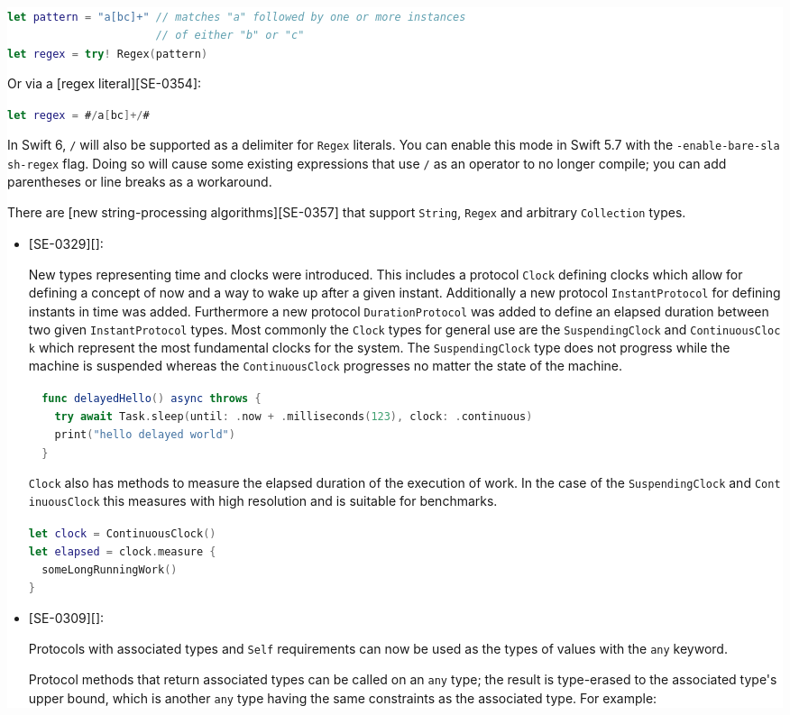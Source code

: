   ```swift
  let pattern = "a[bc]+" // matches "a" followed by one or more instances
                         // of either "b" or "c"
  let regex = try! Regex(pattern)
  ```

  Or via a [regex literal][SE-0354]:

  ```swift
  let regex = #/a[bc]+/#
  ```

  In Swift 6, `/` will also be supported as a delimiter for `Regex` literals.
  You can enable this mode in Swift 5.7 with the `-enable-bare-slash-regex`
  flag. Doing so will cause some existing expressions that use `/` as an 
  operator to no longer compile; you can add parentheses or line breaks as a
  workaround.

  There are [new string-processing algorithms][SE-0357] that support
  `String`, `Regex` and arbitrary `Collection` types.

* [SE-0329][]:

  New types representing time and clocks were introduced. This includes a protocol `Clock` defining clocks which allow for defining a concept of now and a way to wake up after a given instant. Additionally a new protocol `InstantProtocol` for defining instants in time was added. Furthermore a new protocol `DurationProtocol` was added to define an elapsed duration between two given `InstantProtocol` types. Most commonly the `Clock` types for general use are the `SuspendingClock` and `ContinuousClock` which represent the most fundamental clocks for the system. The `SuspendingClock` type does not progress while the machine is suspended whereas the `ContinuousClock` progresses no matter the state of the machine. 

  ```swift
    func delayedHello() async throws {
      try await Task.sleep(until: .now + .milliseconds(123), clock: .continuous)
      print("hello delayed world")
    }
  ```

  `Clock` also has methods to measure the elapsed duration of the execution of work. In the case of the `SuspendingClock` and `ContinuousClock` this measures with high resolution and is suitable for benchmarks.

  ```swift
  let clock = ContinuousClock()
  let elapsed = clock.measure {
    someLongRunningWork()
  }
  ```

* [SE-0309][]:

  Protocols with associated types and `Self` requirements can now be used as the
  types of values with the `any` keyword.

  Protocol methods that return associated types can be called on an `any` type;
  the result is type-erased to the associated type's upper bound, which is another
  `any` type having the same constraints as the associated type. For example:
